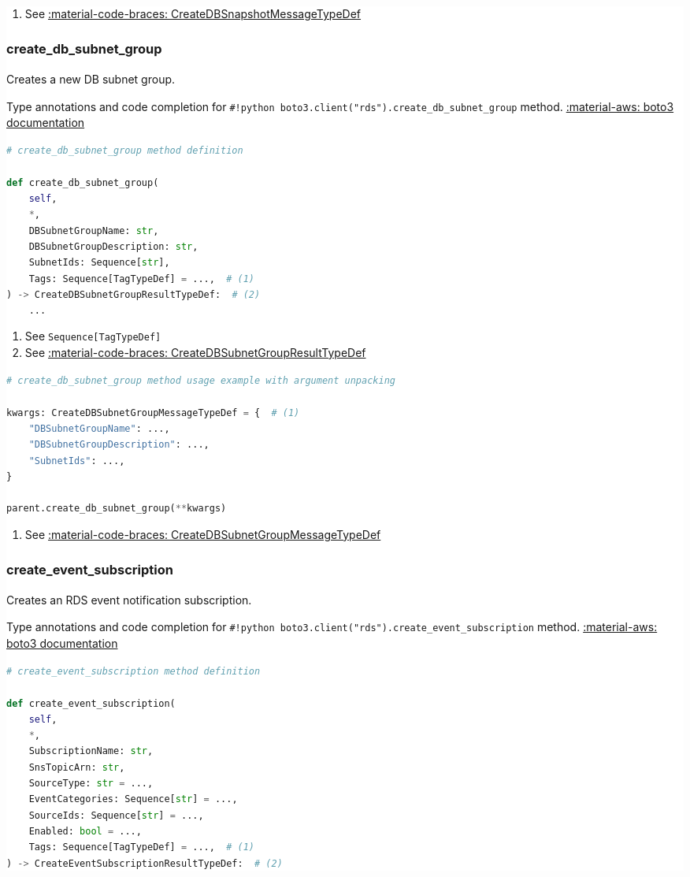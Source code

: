 1. See [:material-code-braces: CreateDBSnapshotMessageTypeDef](./type_defs.md#createdbsnapshotmessagetypedef)

### create\_db\_subnet\_group

Creates a new DB subnet group.

Type annotations and code completion for `#!python boto3.client("rds").create_db_subnet_group` method.
[:material-aws: boto3 documentation](https://boto3.amazonaws.com/v1/documentation/api/latest/reference/services/rds/client/create_db_subnet_group.html)

```python
# create_db_subnet_group method definition

def create_db_subnet_group(
    self,
    *,
    DBSubnetGroupName: str,
    DBSubnetGroupDescription: str,
    SubnetIds: Sequence[str],
    Tags: Sequence[TagTypeDef] = ...,  # (1)
) -> CreateDBSubnetGroupResultTypeDef:  # (2)
    ...
```

1. See `Sequence[TagTypeDef]`
2. See [:material-code-braces: CreateDBSubnetGroupResultTypeDef](./type_defs.md#createdbsubnetgroupresulttypedef)


```python
# create_db_subnet_group method usage example with argument unpacking

kwargs: CreateDBSubnetGroupMessageTypeDef = {  # (1)
    "DBSubnetGroupName": ...,
    "DBSubnetGroupDescription": ...,
    "SubnetIds": ...,
}

parent.create_db_subnet_group(**kwargs)
```

1. See [:material-code-braces: CreateDBSubnetGroupMessageTypeDef](./type_defs.md#createdbsubnetgroupmessagetypedef)

### create\_event\_subscription

Creates an RDS event notification subscription.

Type annotations and code completion for `#!python boto3.client("rds").create_event_subscription` method.
[:material-aws: boto3 documentation](https://boto3.amazonaws.com/v1/documentation/api/latest/reference/services/rds/client/create_event_subscription.html)

```python
# create_event_subscription method definition

def create_event_subscription(
    self,
    *,
    SubscriptionName: str,
    SnsTopicArn: str,
    SourceType: str = ...,
    EventCategories: Sequence[str] = ...,
    SourceIds: Sequence[str] = ...,
    Enabled: bool = ...,
    Tags: Sequence[TagTypeDef] = ...,  # (1)
) -> CreateEventSubscriptionResultTypeDef:  # (2)
```